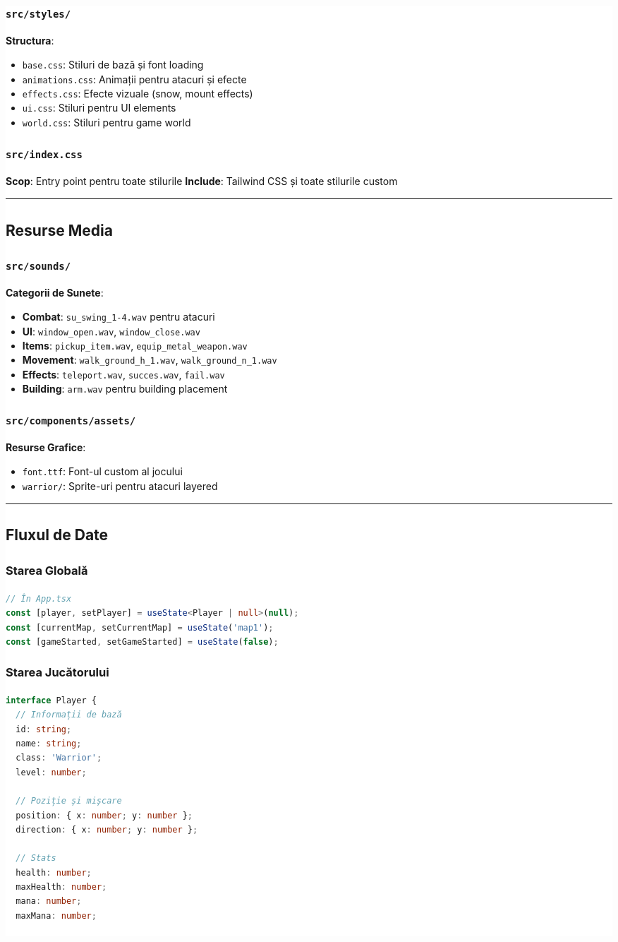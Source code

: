 ### `src/styles/`
**Structura**:
- `base.css`: Stiluri de bază și font loading
- `animations.css`: Animații pentru atacuri și efecte
- `effects.css`: Efecte vizuale (snow, mount effects)
- `ui.css`: Stiluri pentru UI elements
- `world.css`: Stiluri pentru game world

### `src/index.css`
**Scop**: Entry point pentru toate stilurile
**Include**: Tailwind CSS și toate stilurile custom

---

## Resurse Media

### `src/sounds/`
**Categorii de Sunete**:
- **Combat**: `su_swing_1-4.wav` pentru atacuri
- **UI**: `window_open.wav`, `window_close.wav`
- **Items**: `pickup_item.wav`, `equip_metal_weapon.wav`
- **Movement**: `walk_ground_h_1.wav`, `walk_ground_n_1.wav`
- **Effects**: `teleport.wav`, `succes.wav`, `fail.wav`
- **Building**: `arm.wav` pentru building placement

### `src/components/assets/`
**Resurse Grafice**:
- `font.ttf`: Font-ul custom al jocului
- `warrior/`: Sprite-uri pentru atacuri layered

---

## Fluxul de Date

### Starea Globală
```typescript
// În App.tsx
const [player, setPlayer] = useState<Player | null>(null);
const [currentMap, setCurrentMap] = useState('map1');
const [gameStarted, setGameStarted] = useState(false);
```

### Starea Jucătorului
```typescript
interface Player {
  // Informații de bază
  id: string;
  name: string;
  class: 'Warrior';
  level: number;
  
  // Poziție și mișcare
  position: { x: number; y: number };
  direction: { x: number; y: number };
  
  // Stats
  health: number;
  maxHealth: number;
  mana: number;
  maxMana: number;
  
```